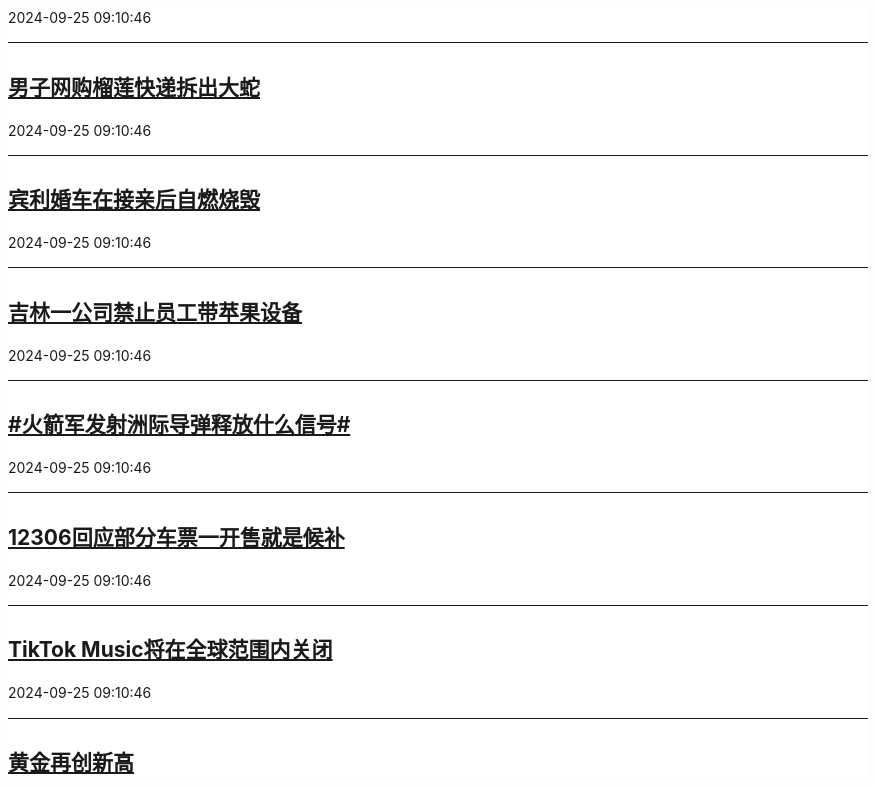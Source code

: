 2024-09-25 09:10:46

---
## [男子网购榴莲快递拆出大蛇](https://www.baidu.com/s?wd=%E7%94%B7%E5%AD%90%E7%BD%91%E8%B4%AD%E6%A6%B4%E8%8E%B2%E5%BF%AB%E9%80%92%E6%8B%86%E5%87%BA%E5%A4%A7%E8%9B%87)

2024-09-25 09:10:46

---
## [宾利婚车在接亲后自燃烧毁](https://www.baidu.com/s?wd=%E5%AE%BE%E5%88%A9%E5%A9%9A%E8%BD%A6%E5%9C%A8%E6%8E%A5%E4%BA%B2%E5%90%8E%E8%87%AA%E7%87%83%E7%83%A7%E6%AF%81)

2024-09-25 09:10:46

---
## [吉林一公司禁止员工带苹果设备](https://www.baidu.com/s?wd=%E5%90%89%E6%9E%97%E4%B8%80%E5%85%AC%E5%8F%B8%E7%A6%81%E6%AD%A2%E5%91%98%E5%B7%A5%E5%B8%A6%E8%8B%B9%E6%9E%9C%E8%AE%BE%E5%A4%87)

2024-09-25 09:10:46

---
## [#火箭军发射洲际导弹释放什么信号#](https://www.baidu.com/s?wd=%23%E7%81%AB%E7%AE%AD%E5%86%9B%E5%8F%91%E5%B0%84%E6%B4%B2%E9%99%85%E5%AF%BC%E5%BC%B9%E9%87%8A%E6%94%BE%E4%BB%80%E4%B9%88%E4%BF%A1%E5%8F%B7%23)

2024-09-25 09:10:46

---
## [12306回应部分车票一开售就是候补](https://www.baidu.com/s?wd=12306%E5%9B%9E%E5%BA%94%E9%83%A8%E5%88%86%E8%BD%A6%E7%A5%A8%E4%B8%80%E5%BC%80%E5%94%AE%E5%B0%B1%E6%98%AF%E5%80%99%E8%A1%A5)

2024-09-25 09:10:46

---
## [TikTok Music将在全球范围内关闭](https://www.baidu.com/s?wd=TikTok+Music%E5%B0%86%E5%9C%A8%E5%85%A8%E7%90%83%E8%8C%83%E5%9B%B4%E5%86%85%E5%85%B3%E9%97%AD)

2024-09-25 09:10:46

---
## [黄金再创新高](https://www.baidu.com/s?wd=%E9%BB%84%E9%87%91%E5%86%8D%E5%88%9B%E6%96%B0%E9%AB%98)
